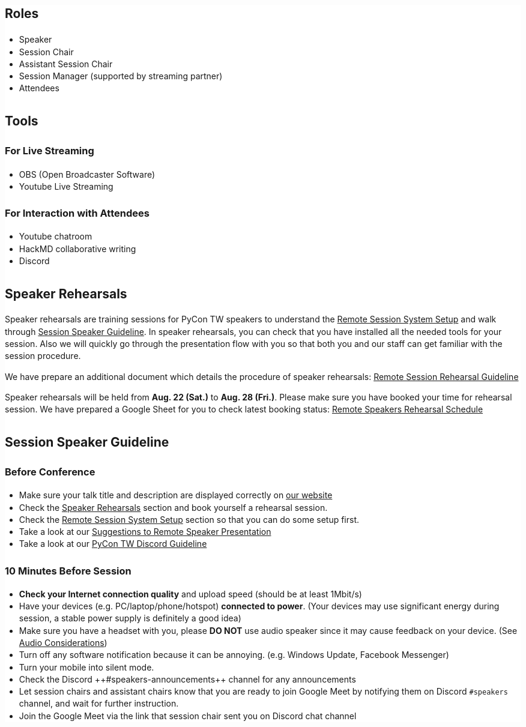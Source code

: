 ## Roles
* Speaker
* Session Chair
* Assistant Session Chair
* Session Manager (supported by streaming partner)
* Attendees

## Tools
### For Live Streaming
* OBS (Open Broadcaster Software)
* Youtube Live Streaming
### For Interaction with Attendees
* Youtube chatroom
* HackMD collaborative writing
* Discord

## Speaker Rehearsals
Speaker rehearsals are training sessions for PyCon TW speakers to understand the [Remote Session System Setup](#Remote-Session-System-Setup) and walk through [Session Speaker Guideline](#Session-Speaker-Guideline). In speaker rehearsals, you can check that you have installed all the needed tools for your session. Also we will quickly go through the presentation flow with you so that both you and our staff can get familiar with the session procedure.

We have prepare an additional document which details the procedure of speaker rehearsals:
[Remote Session Rehearsal Guideline](https://hackmd.io/@pycontw/HJ98NACyv)

Speaker rehearsals will be held from **Aug. 22 (Sat.)** to **Aug. 28 (Fri.)**. Please make sure you have booked your time for rehearsal session. We have prepared a Google Sheet for you to check latest booking status: 
[Remote Speakers Rehearsal Schedule](https://docs.google.com/spreadsheets/d/1YOn17vA-oo1GbxJMr4GFWSRNZP-yi_DYMzn0cyFH7VE/edit?usp=sharing)

## Session Speaker Guideline
### Before Conference
* Make sure your talk title and description are displayed correctly on [our website](https://tw.pycon.org/2020/events/talks)
* Check the [Speaker Rehearsals](#Speaker-Rehearsals) section and book yourself a rehearsal session.
* Check the [Remote Session System Setup](#Remote-Session-System-Setup) section so that you can do some setup first.
* Take a look at our [Suggestions to Remote Speaker Presentation](#Suggestions-to-Remote-Speaker-Presentation)
* Take a look at our [PyCon TW Discord Guideline](https://hackmd.io/@pycontw/SJZ0MWWbP)

### 10 Minutes Before Session
* **Check your Internet connection quality** and upload speed (should be at least 1Mbit/s)
* Have your devices (e.g. PC/laptop/phone/hotspot) **connected to power**. (Your devices may use significant energy during session, a stable power supply is definitely a good idea)
* Make sure you have a headset with you, please **DO NOT** use audio speaker since it may cause feedback on your device. (See [Audio Considerations](#Audio-considerations-Required))
* Turn off any software notification because it can be annoying. (e.g. Windows Update, Facebook Messenger)
* Turn your mobile into silent mode.
* Check the Discord ++#speakers-announcements++ channel for any announcements
* Let session chairs and assistant chairs know that you are ready to join Google Meet by notifying them on Discord `#speakers` channel, and wait for further instruction.
* Join the Google Meet via the link that session chair sent you on Discord chat channel